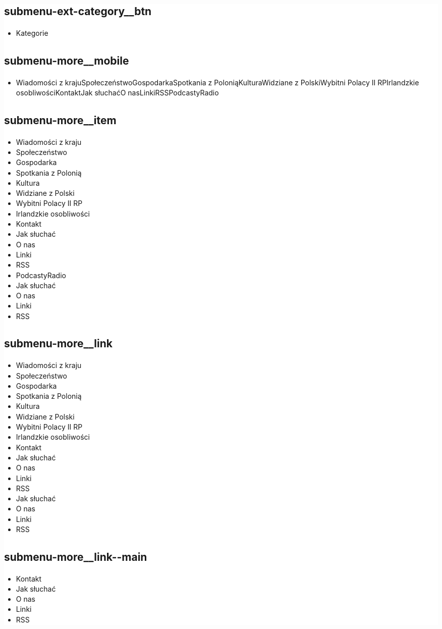 ## submenu-ext-category__btn
- Kategorie

## submenu-more__mobile
- Wiadomości z krajuSpołeczeństwoGospodarkaSpotkania z PoloniąKulturaWidziane z PolskiWybitni Polacy II RPIrlandzkie osobliwościKontaktJak słuchaćO nasLinkiRSSPodcastyRadio

## submenu-more__item
- Wiadomości z kraju
- Społeczeństwo
- Gospodarka
- Spotkania z Polonią
- Kultura
- Widziane z Polski
- Wybitni Polacy II RP
- Irlandzkie osobliwości
- Kontakt
- Jak słuchać
- O nas
- Linki
- RSS
- PodcastyRadio
- Jak słuchać
- O nas
- Linki
- RSS

## submenu-more__link
- Wiadomości z kraju
- Społeczeństwo
- Gospodarka
- Spotkania z Polonią
- Kultura
- Widziane z Polski
- Wybitni Polacy II RP
- Irlandzkie osobliwości
- Kontakt
- Jak słuchać
- O nas
- Linki
- RSS
- Jak słuchać
- O nas
- Linki
- RSS

## submenu-more__link--main
- Kontakt
- Jak słuchać
- O nas
- Linki
- RSS

